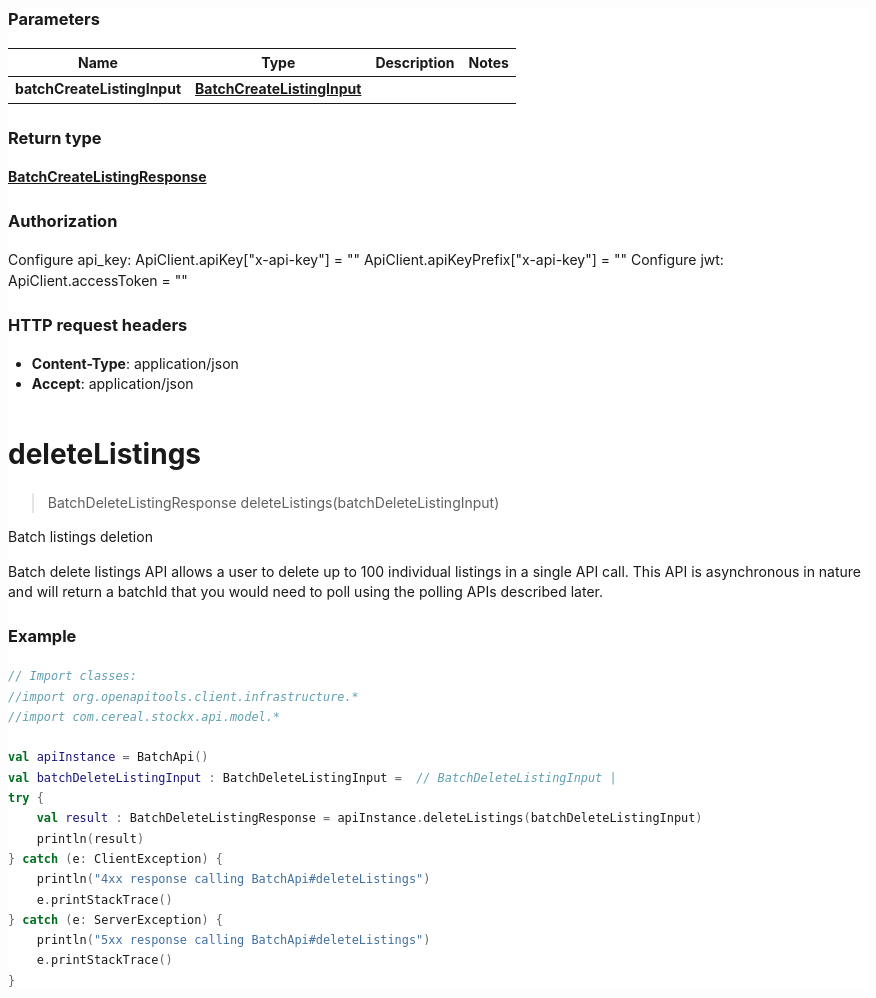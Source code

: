 ### Parameters
| Name | Type | Description  | Notes |
| ------------- | ------------- | ------------- | ------------- |
| **batchCreateListingInput** | [**BatchCreateListingInput**](BatchCreateListingInput.md)|  | |

### Return type

[**BatchCreateListingResponse**](BatchCreateListingResponse.md)

### Authorization


Configure api_key:
    ApiClient.apiKey["x-api-key"] = ""
    ApiClient.apiKeyPrefix["x-api-key"] = ""
Configure jwt:
    ApiClient.accessToken = ""

### HTTP request headers

 - **Content-Type**: application/json
 - **Accept**: application/json

<a id="deleteListings"></a>
# **deleteListings**
> BatchDeleteListingResponse deleteListings(batchDeleteListingInput)

Batch listings deletion

Batch delete listings API allows a user to delete up to 100 individual listings in a single API call. This API is asynchronous in nature and will return a batchId that you would need to poll using the polling APIs described later.

### Example
```kotlin
// Import classes:
//import org.openapitools.client.infrastructure.*
//import com.cereal.stockx.api.model.*

val apiInstance = BatchApi()
val batchDeleteListingInput : BatchDeleteListingInput =  // BatchDeleteListingInput | 
try {
    val result : BatchDeleteListingResponse = apiInstance.deleteListings(batchDeleteListingInput)
    println(result)
} catch (e: ClientException) {
    println("4xx response calling BatchApi#deleteListings")
    e.printStackTrace()
} catch (e: ServerException) {
    println("5xx response calling BatchApi#deleteListings")
    e.printStackTrace()
}
```
